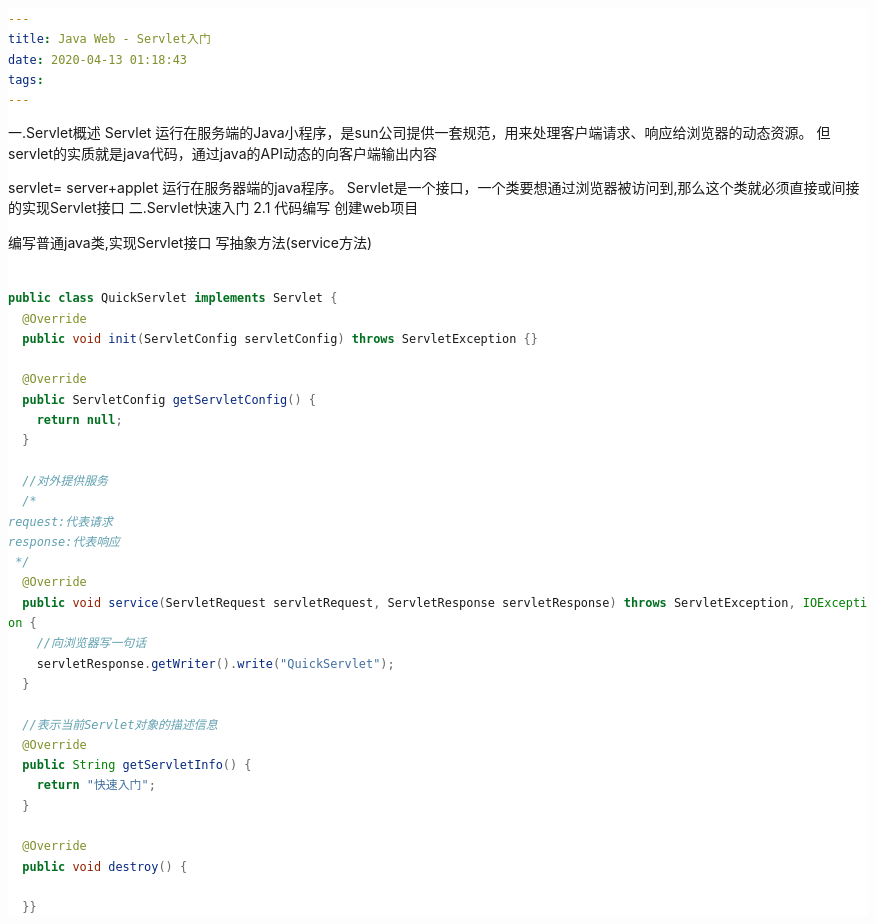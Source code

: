 ```yaml
---
title: Java Web - Servlet入门
date: 2020-04-13 01:18:43
tags:
---
```


一.Servlet概述
Servlet 运行在服务端的Java小程序，是sun公司提供一套规范，用来处理客户端请求、响应给浏览器的动态资源。
但servlet的实质就是java代码，通过java的API动态的向客户端输出内容

servlet= server+applet 运行在服务器端的java程序。
Servlet是一个接口，一个类要想通过浏览器被访问到,那么这个类就必须直接或间接的实现Servlet接口
二.Servlet快速入门
2.1 代码编写
创建web项目

编写普通java类,实现Servlet接口
写抽象方法(service方法)



```java

public class QuickServlet implements Servlet {
  @Override
  public void init(ServletConfig servletConfig) throws ServletException {}

  @Override
  public ServletConfig getServletConfig() {
    return null;
  }

  //对外提供服务
  /*
request:代表请求
response:代表响应
 */
  @Override
  public void service(ServletRequest servletRequest, ServletResponse servletResponse) throws ServletException, IOException {
    //向浏览器写一句话
    servletResponse.getWriter().write("QuickServlet");
  }

  //表示当前Servlet对象的描述信息
  @Override
  public String getServletInfo() {
    return "快速入门";
  }

  @Override
  public void destroy() {

  }}
```
